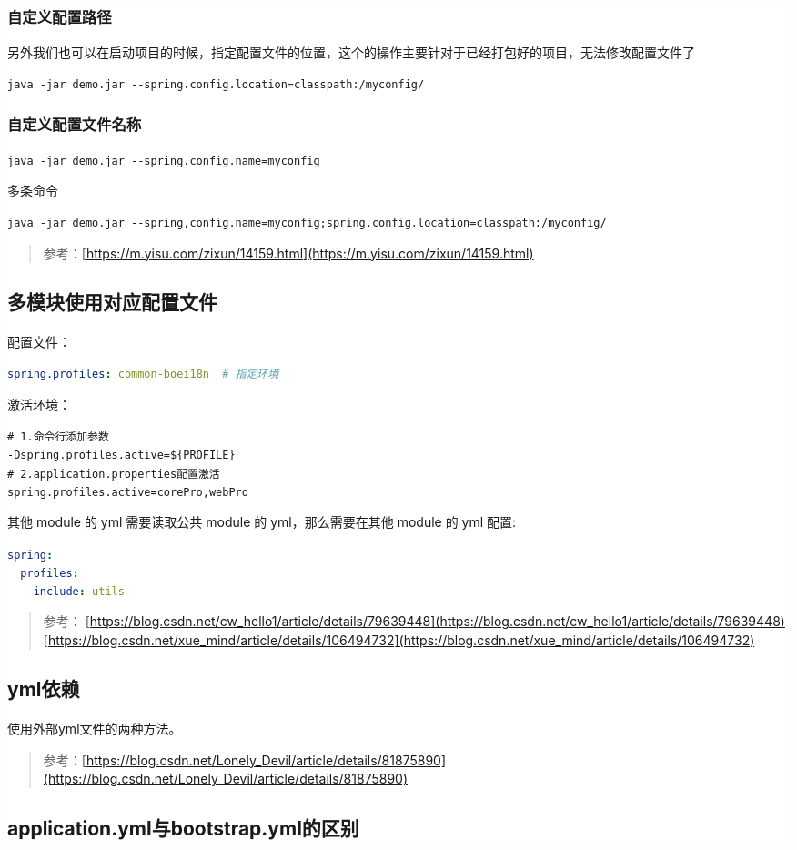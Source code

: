 
### 自定义配置路径

另外我们也可以在启动项目的时候，指定配置文件的位置，这个的操作主要针对于已经打包好的项目，无法修改配置文件了

```plain
java -jar demo.jar --spring.config.location=classpath:/myconfig/
```

### 自定义配置文件名称

```shell
java -jar demo.jar --spring.config.name=myconfig
```
多条命令
```shell
java -jar demo.jar --spring,config.name=myconfig;spring.config.location=classpath:/myconfig/
```
>参考：[https://m.yisu.com/zixun/14159.html](https://m.yisu.com/zixun/14159.html)

## 多模块使用对应配置文件

配置文件：

```yaml
spring.profiles: common-boei18n  # 指定环境
```
激活环境：
```shell
# 1.命令行添加参数
-Dspring.profiles.active=${PROFILE}
# 2.application.properties配置激活
spring.profiles.active=corePro,webPro
```
其他 module 的 yml 需要读取公共 module 的 yml，那么需要在其他 module 的 yml 配置:
```yaml
spring:
  profiles:
    include: utils
```
>参考：
>[https://blog.csdn.net/cw_hello1/article/details/79639448](https://blog.csdn.net/cw_hello1/article/details/79639448)
>[https://blog.csdn.net/xue_mind/article/details/106494732](https://blog.csdn.net/xue_mind/article/details/106494732)

## yml依赖

使用外部yml文件的两种方法。

>参考：[https://blog.csdn.net/Lonely_Devil/article/details/81875890](https://blog.csdn.net/Lonely_Devil/article/details/81875890)

## application.yml与bootstrap.yml的区别
